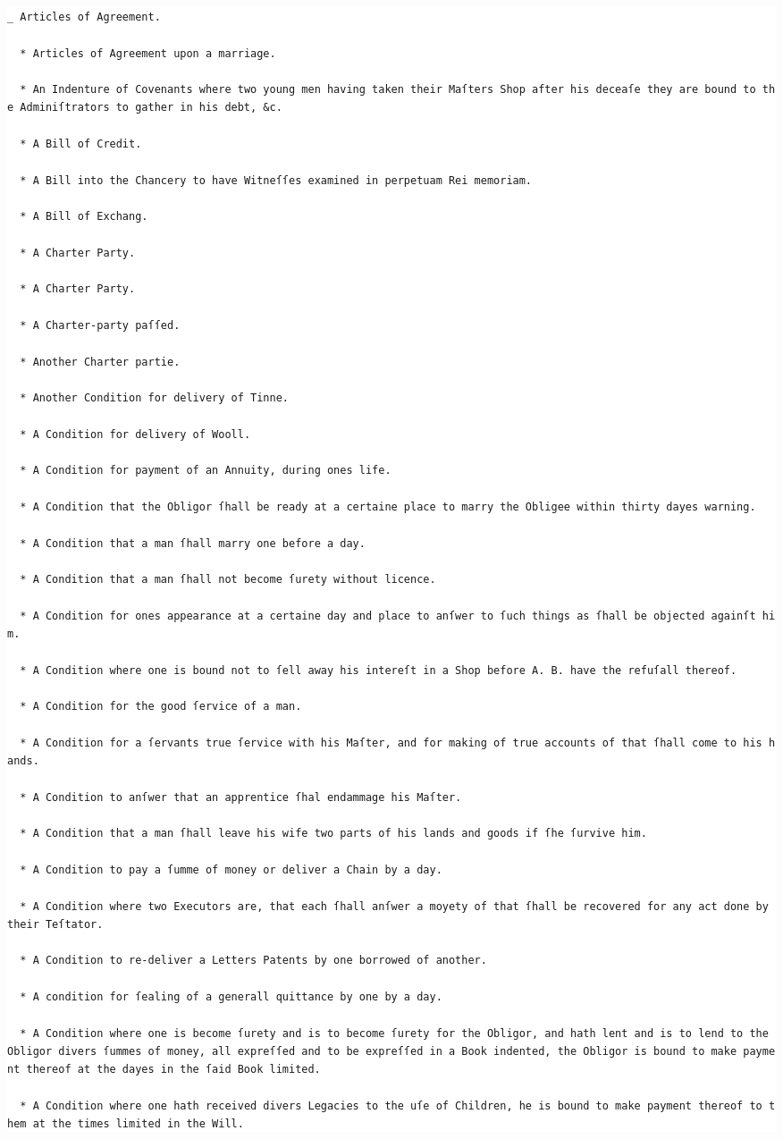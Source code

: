     _ Articles of Agreement.

      * Articles of Agreement upon a marriage.

      * An Indenture of Covenants where two young men having taken their Maſters Shop after his deceaſe they are bound to the Adminiſtrators to gather in his debt, &c.

      * A Bill of Credit.

      * A Bill into the Chancery to have Witneſſes examined in perpetuam Rei memoriam.

      * A Bill of Exchang.

      * A Charter Party.

      * A Charter Party.

      * A Charter-party paſſed.

      * Another Charter partie.

      * Another Condition for delivery of Tinne.

      * A Condition for delivery of Wooll.

      * A Condition for payment of an Annuity, during ones life.

      * A Condition that the Obligor ſhall be ready at a certaine place to marry the Obligee within thirty dayes warning.

      * A Condition that a man ſhall marry one before a day.

      * A Condition that a man ſhall not become ſurety without licence.

      * A Condition for ones appearance at a certaine day and place to anſwer to ſuch things as ſhall be objected againſt him.

      * A Condition where one is bound not to ſell away his intereſt in a Shop before A. B. have the refuſall thereof.

      * A Condition for the good ſervice of a man.

      * A Condition for a ſervants true ſervice with his Maſter, and for making of true accounts of that ſhall come to his hands.

      * A Condition to anſwer that an apprentice ſhal endammage his Maſter.

      * A Condition that a man ſhall leave his wife two parts of his lands and goods if ſhe ſurvive him.

      * A Condition to pay a ſumme of money or deliver a Chain by a day.

      * A Condition where two Executors are, that each ſhall anſwer a moyety of that ſhall be recovered for any act done by their Teſtator.

      * A Condition to re-deliver a Letters Patents by one borrowed of another.

      * A condition for ſealing of a generall quittance by one by a day.

      * A Condition where one is become ſurety and is to become ſurety for the Obligor, and hath lent and is to lend to the Obligor divers ſummes of money, all expreſſed and to be expreſſed in a Book indented, the Obligor is bound to make payment thereof at the dayes in the ſaid Book limited.

      * A Condition where one hath received divers Legacies to the uſe of Children, he is bound to make payment thereof to them at the times limited in the Will.
